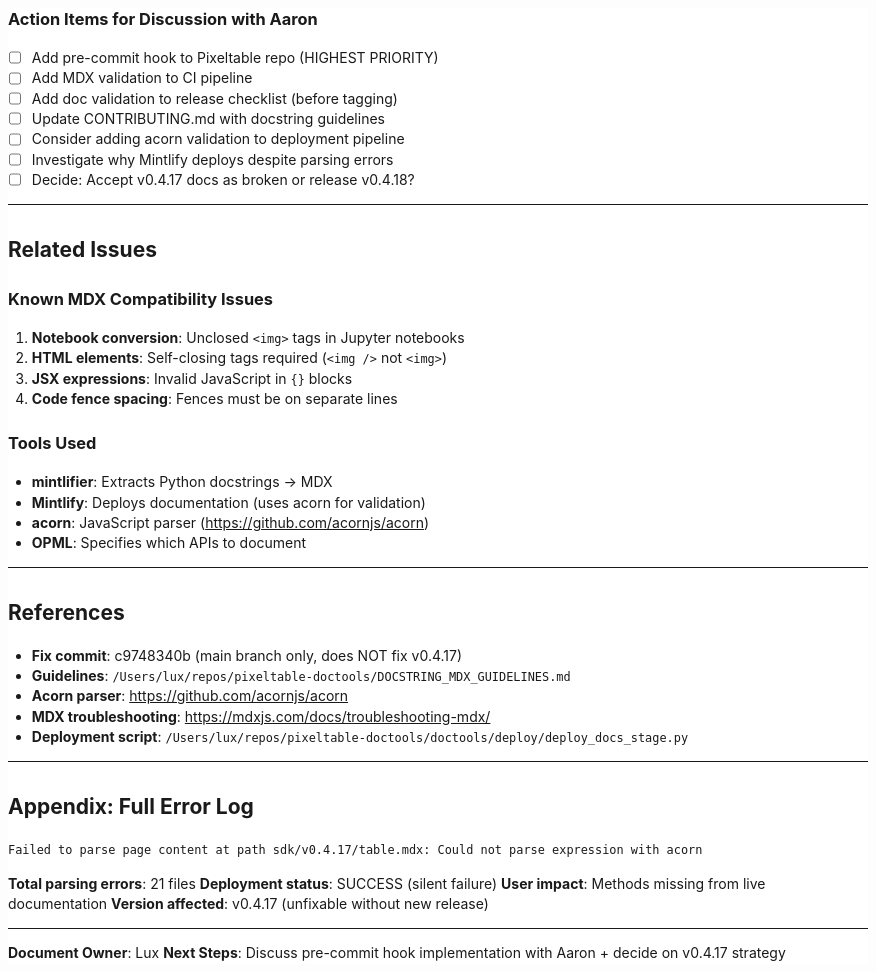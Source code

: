### Action Items for Discussion with Aaron

- [ ] Add pre-commit hook to Pixeltable repo (HIGHEST PRIORITY)
- [ ] Add MDX validation to CI pipeline
- [ ] Add doc validation to release checklist (before tagging)
- [ ] Update CONTRIBUTING.md with docstring guidelines
- [ ] Consider adding acorn validation to deployment pipeline
- [ ] Investigate why Mintlify deploys despite parsing errors
- [ ] Decide: Accept v0.4.17 docs as broken or release v0.4.18?

---

## Related Issues

### Known MDX Compatibility Issues

1. **Notebook conversion**: Unclosed `<img>` tags in Jupyter notebooks
2. **HTML elements**: Self-closing tags required (`<img />` not `<img>`)
3. **JSX expressions**: Invalid JavaScript in `{}` blocks
4. **Code fence spacing**: Fences must be on separate lines

### Tools Used

- **mintlifier**: Extracts Python docstrings → MDX
- **Mintlify**: Deploys documentation (uses acorn for validation)
- **acorn**: JavaScript parser (https://github.com/acornjs/acorn)
- **OPML**: Specifies which APIs to document

---

## References

- **Fix commit**: c9748340b (main branch only, does NOT fix v0.4.17)
- **Guidelines**: `/Users/lux/repos/pixeltable-doctools/DOCSTRING_MDX_GUIDELINES.md`
- **Acorn parser**: https://github.com/acornjs/acorn
- **MDX troubleshooting**: https://mdxjs.com/docs/troubleshooting-mdx/
- **Deployment script**: `/Users/lux/repos/pixeltable-doctools/doctools/deploy/deploy_docs_stage.py`

---

## Appendix: Full Error Log

```
Failed to parse page content at path sdk/v0.4.17/table.mdx: Could not parse expression with acorn
```

**Total parsing errors**: 21 files
**Deployment status**: SUCCESS (silent failure)
**User impact**: Methods missing from live documentation
**Version affected**: v0.4.17 (unfixable without new release)

---

**Document Owner**: Lux
**Next Steps**: Discuss pre-commit hook implementation with Aaron + decide on v0.4.17 strategy
